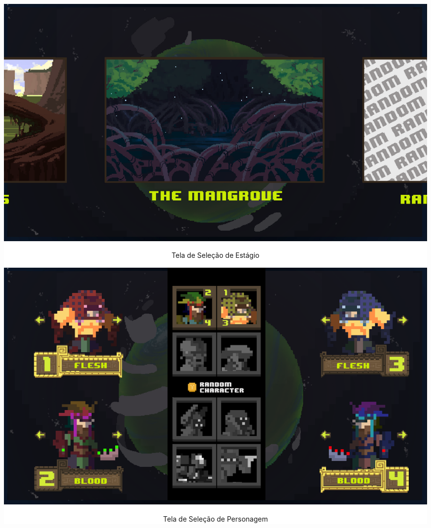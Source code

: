 ![Menu1](res/readme/stage_select.png)
<p align="center">Tela de Seleção de Estágio</p>

![Menu1](res/readme/character_select1.png)
<p align="center">Tela de Seleção de Personagem</p>
